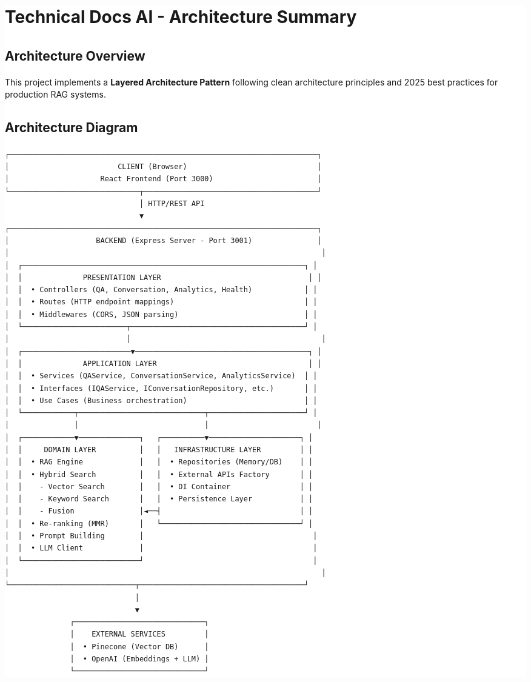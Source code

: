# Technical Docs AI - Architecture Summary

## Architecture Overview

This project implements a **Layered Architecture Pattern** following clean architecture principles and 2025 best practices for production RAG systems.

## Architecture Diagram

```
┌───────────────────────────────────────────────────────────────────────┐
│                         CLIENT (Browser)                              │
│                     React Frontend (Port 3000)                        │
└──────────────────────────────┬────────────────────────────────────────┘
                               │ HTTP/REST API
                               ▼
┌───────────────────────────────────────────────────────────────────────┐
│                    BACKEND (Express Server - Port 3001)               │
│                                                                        │
│  ┌─────────────────────────────────────────────────────────────────┐ │
│  │              PRESENTATION LAYER                                  │ │
│  │  • Controllers (QA, Conversation, Analytics, Health)            │ │
│  │  • Routes (HTTP endpoint mappings)                              │ │
│  │  • Middlewares (CORS, JSON parsing)                             │ │
│  └────────────────────────┬────────────────────────────────────────┘ │
│                           │                                            │
│  ┌─────────────────────────▼────────────────────────────────────────┐ │
│  │              APPLICATION LAYER                                   │ │
│  │  • Services (QAService, ConversationService, AnalyticsService)  │ │
│  │  • Interfaces (IQAService, IConversationRepository, etc.)       │ │
│  │  • Use Cases (Business orchestration)                           │ │
│  └────────────┬─────────────────────────────┬──────────────────────┘ │
│               │                             │                         │
│  ┌────────────▼──────────────┐   ┌──────────▼─────────────────────┐ │
│  │     DOMAIN LAYER          │   │   INFRASTRUCTURE LAYER         │ │
│  │  • RAG Engine             │   │  • Repositories (Memory/DB)    │ │
│  │  • Hybrid Search          │   │  • External APIs Factory       │ │
│  │    - Vector Search        │   │  • DI Container                │ │
│  │    - Keyword Search       │   │  • Persistence Layer           │ │
│  │    - Fusion               │◄──┤                                │ │
│  │  • Re-ranking (MMR)       │   └────────────────────────────────┘ │
│  │  • Prompt Building        │                                       │
│  │  • LLM Client             │                                       │
│  └───────────────────────────┘                                       │
│                                                                        │
└─────────────────────────────┬──────────────────────────────────────┘
                              │
                              ▼
               ┌──────────────────────────────┐
               │    EXTERNAL SERVICES         │
               │  • Pinecone (Vector DB)      │
               │  • OpenAI (Embeddings + LLM) │
               └──────────────────────────────┘
```
